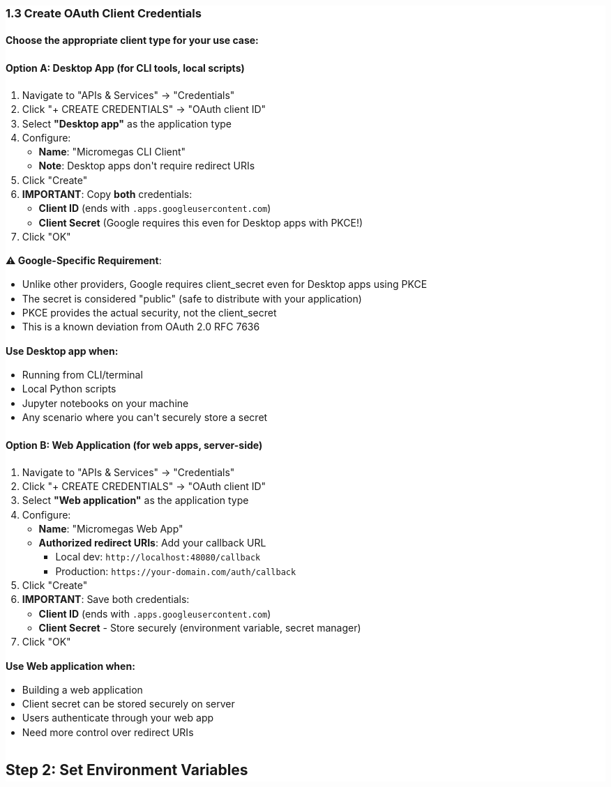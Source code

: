 ### 1.3 Create OAuth Client Credentials

**Choose the appropriate client type for your use case:**

#### Option A: Desktop App (for CLI tools, local scripts)

1. Navigate to "APIs & Services" → "Credentials"
2. Click "+ CREATE CREDENTIALS" → "OAuth client ID"
3. Select **"Desktop app"** as the application type
4. Configure:
   - **Name**: "Micromegas CLI Client"
   - **Note**: Desktop apps don't require redirect URIs
5. Click "Create"
6. **IMPORTANT**: Copy **both** credentials:
   - **Client ID** (ends with `.apps.googleusercontent.com`)
   - **Client Secret** (Google requires this even for Desktop apps with PKCE!)
7. Click "OK"

**⚠️ Google-Specific Requirement**:
- Unlike other providers, Google requires client_secret even for Desktop apps using PKCE
- The secret is considered "public" (safe to distribute with your application)
- PKCE provides the actual security, not the client_secret
- This is a known deviation from OAuth 2.0 RFC 7636

**Use Desktop app when:**
- Running from CLI/terminal
- Local Python scripts
- Jupyter notebooks on your machine
- Any scenario where you can't securely store a secret

#### Option B: Web Application (for web apps, server-side)

1. Navigate to "APIs & Services" → "Credentials"
2. Click "+ CREATE CREDENTIALS" → "OAuth client ID"
3. Select **"Web application"** as the application type
4. Configure:
   - **Name**: "Micromegas Web App"
   - **Authorized redirect URIs**: Add your callback URL
     - Local dev: `http://localhost:48080/callback`
     - Production: `https://your-domain.com/auth/callback`
5. Click "Create"
6. **IMPORTANT**: Save both credentials:
   - **Client ID** (ends with `.apps.googleusercontent.com`)
   - **Client Secret** - Store securely (environment variable, secret manager)
7. Click "OK"

**Use Web application when:**
- Building a web application
- Client secret can be stored securely on server
- Users authenticate through your web app
- Need more control over redirect URIs

## Step 2: Set Environment Variables
